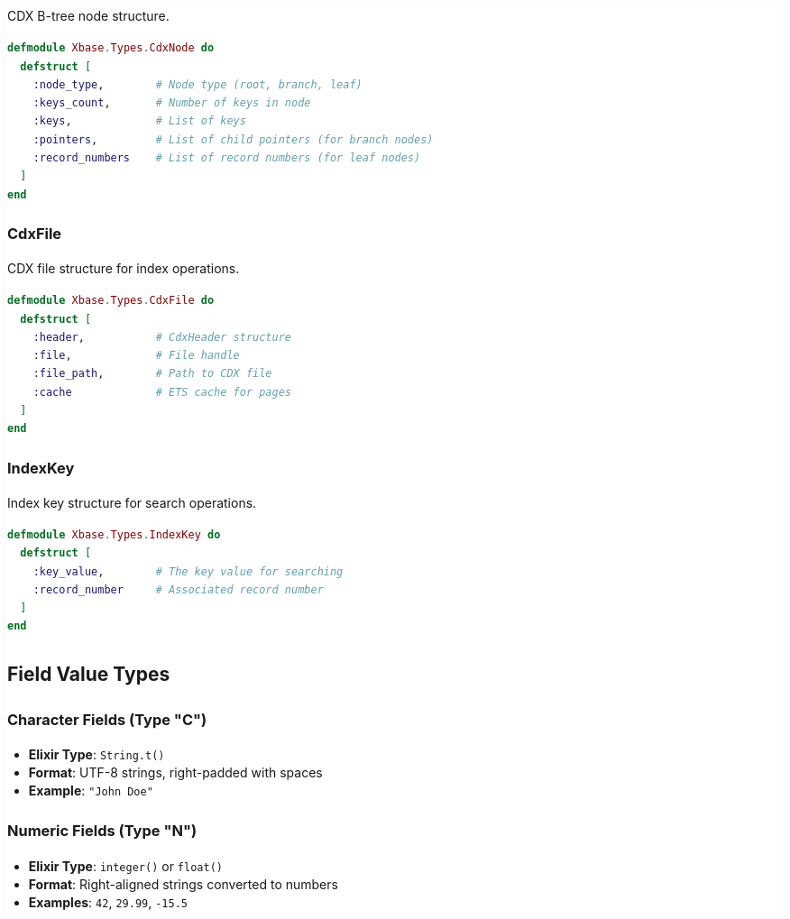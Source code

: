 CDX B-tree node structure.

```elixir
defmodule Xbase.Types.CdxNode do
  defstruct [
    :node_type,        # Node type (root, branch, leaf)
    :keys_count,       # Number of keys in node
    :keys,             # List of keys
    :pointers,         # List of child pointers (for branch nodes)
    :record_numbers    # List of record numbers (for leaf nodes)
  ]
end
```

### CdxFile

CDX file structure for index operations.

```elixir
defmodule Xbase.Types.CdxFile do
  defstruct [
    :header,           # CdxHeader structure
    :file,             # File handle
    :file_path,        # Path to CDX file
    :cache             # ETS cache for pages
  ]
end
```

### IndexKey

Index key structure for search operations.

```elixir
defmodule Xbase.Types.IndexKey do
  defstruct [
    :key_value,        # The key value for searching
    :record_number     # Associated record number
  ]
end
```

## Field Value Types

### Character Fields (Type "C")
- **Elixir Type**: `String.t()`
- **Format**: UTF-8 strings, right-padded with spaces
- **Example**: `"John Doe"`

### Numeric Fields (Type "N")
- **Elixir Type**: `integer()` or `float()`
- **Format**: Right-aligned strings converted to numbers
- **Examples**: `42`, `29.99`, `-15.5`
